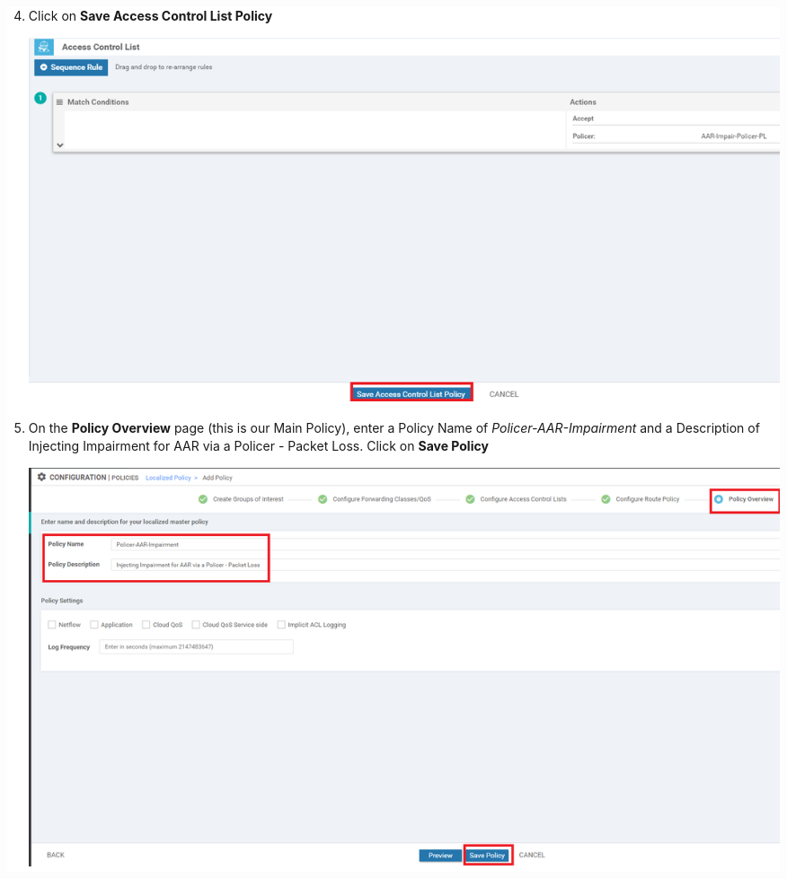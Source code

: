 4. Click on **Save Access Control List Policy**

    ![](/images/AAR_LLQ/22_save.PNG)

5. On the **Policy Overview** page (this is our Main Policy), enter a Policy Name of *Policer-AAR-Impairment* and a Description of Injecting Impairment for AAR via a Policer - Packet Loss. Click on **Save Policy**

    ![](/images/AAR_LLQ/23_savepol.PNG)
